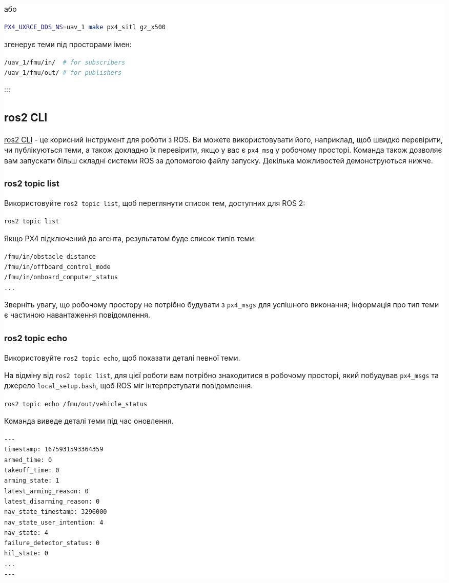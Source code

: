 або

```sh
PX4_UXRCE_DDS_NS=uav_1 make px4_sitl gz_x500
```

згенерує теми під просторами імен:

```sh
/uav_1/fmu/in/  # for subscribers
/uav_1/fmu/out/ # for publishers
```
:::

## ros2 CLI

[ros2 CLI](https://docs.ros.org/en/humble/Tutorials/Beginner-CLI-Tools.html) - це корисний інструмент для роботи з ROS. Ви можете використовувати його, наприклад, щоб швидко перевірити, чи публікуються теми, а також докладно їх перевірити, якщо у вас є `px4_msg` у робочому просторі. Команда також дозволяє вам запускати більш складні системи ROS за допомогою файлу запуску. Декілька можливостей демонструються нижче.

### ros2 topic list

Використовуйте `ros2 topic list`, щоб переглянути список тем, доступних для ROS 2:

```sh
ros2 topic list
```

Якщо PX4 підключений до агента, результатом буде список типів теми:

```
/fmu/in/obstacle_distance
/fmu/in/offboard_control_mode
/fmu/in/onboard_computer_status
...
```

Зверніть увагу, що робочому простору не потрібно будувати з `px4_msgs` для успішного виконання; інформація про тип теми є частиною навантаження повідомлення.

### ros2 topic echo

Використовуйте `ros2 topic echo`, щоб показати деталі певної теми.

На відміну від `ros2 topic list`, для цієї роботи вам потрібно знаходитися в робочому просторі, який побудував `px4_msgs` та джерело `local_setup.bash`, щоб ROS міг інтерпретувати повідомлення.

```sh
ros2 topic echo /fmu/out/vehicle_status
```

Команда виведе деталі теми під час оновлення.

```
---
timestamp: 1675931593364359
armed_time: 0
takeoff_time: 0
arming_state: 1
latest_arming_reason: 0
latest_disarming_reason: 0
nav_state_timestamp: 3296000
nav_state_user_intention: 4
nav_state: 4
failure_detector_status: 0
hil_state: 0
...
---
```
